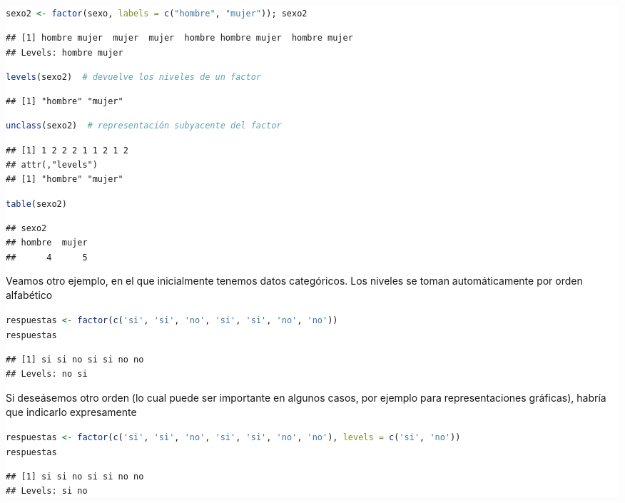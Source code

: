 ```r
sexo2 <- factor(sexo, labels = c("hombre", "mujer")); sexo2
```

```
## [1] hombre mujer  mujer  mujer  hombre hombre mujer  hombre mujer 
## Levels: hombre mujer
```

```r
levels(sexo2)  # devuelve los niveles de un factor
```

```
## [1] "hombre" "mujer"
```

```r
unclass(sexo2)  # representación subyacente del factor
```

```
## [1] 1 2 2 2 1 1 2 1 2
## attr(,"levels")
## [1] "hombre" "mujer"
```

```r
table(sexo2)
```

```
## sexo2
## hombre  mujer 
##      4      5
```

Veamos otro ejemplo, en el que inicialmente tenemos datos categóricos. Los 
niveles se toman automáticamente por orden alfabético

```r
respuestas <- factor(c('si', 'si', 'no', 'si', 'si', 'no', 'no'))
respuestas
```

```
## [1] si si no si si no no
## Levels: no si
```

Si deseásemos otro orden (lo cual puede ser importante en algunos casos, por ejemplo 
para representaciones gráficas), habría que indicarlo expresamente

```r
respuestas <- factor(c('si', 'si', 'no', 'si', 'si', 'no', 'no'), levels = c('si', 'no'))
respuestas
```

```
## [1] si si no si si no no
## Levels: si no
```
